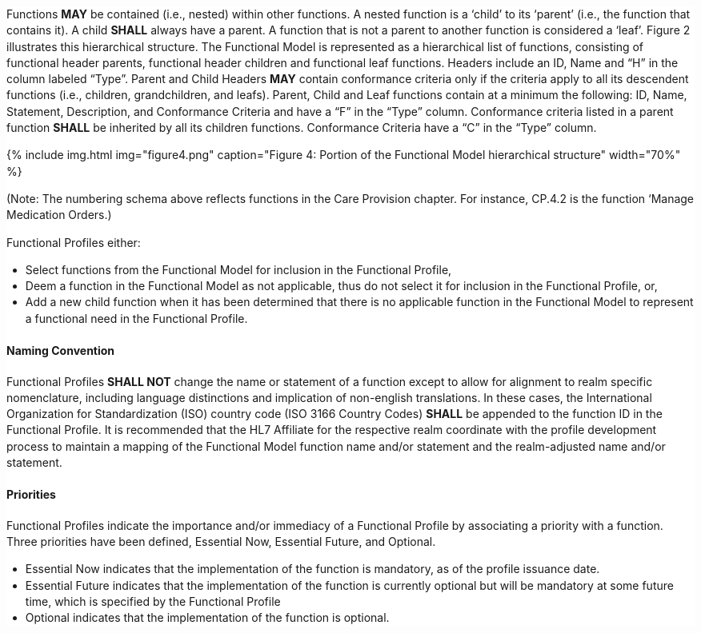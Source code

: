 Functions **MAY** be contained (i.e., nested) within other functions. A nested function is a ‘child’ to its ‘parent’ (i.e.,
the function that contains it). A child **SHALL** always have a parent. A function that is not a parent to another
function is considered a ‘leaf’. Figure 2 illustrates this hierarchical structure.
The Functional Model is represented as a hierarchical list of functions, consisting of functional header parents,
functional header children and functional leaf functions. Headers include an ID, Name and “H” in the column
labeled “Type”. Parent and Child Headers **MAY** contain conformance criteria only if the criteria apply to all its
descendent functions (i.e., children, grandchildren, and leafs). Parent, Child and Leaf functions contain at a
minimum the following: ID, Name, Statement, Description, and Conformance Criteria and have a “F” in the “Type”
column. Conformance criteria listed in a parent function **SHALL** be inherited by all its children functions.
Conformance Criteria have a “C” in the “Type” column.

{% include img.html img="figure4.png" caption="Figure 4: Portion of the Functional Model hierarchical structure" width="70%" %}

(Note: The numbering schema above reflects functions in the Care Provision chapter. For instance, CP.4.2 is
the function ‘Manage Medication Orders.)

Functional Profiles either:
* Select functions from the Functional Model for inclusion in the Functional Profile,
* Deem a function in the Functional Model as not applicable, thus do not select it for inclusion in the Functional Profile, or,
* Add a new child function when it has been determined that there is no applicable function in the Functional Model to represent a functional need in the Functional Profile.

#### Naming Convention

Functional Profiles **SHALL NOT** change the name or statement of a function except to allow for alignment to
realm specific nomenclature, including language distinctions and implication of non-english translations. In these
cases, the International Organization for Standardization (ISO) country code (ISO 3166 Country Codes) **SHALL**
be appended to the function ID in the Functional Profile. It is recommended that the HL7 Affiliate for the respective
realm coordinate with the profile development process to maintain a mapping of the Functional Model function
name and/or statement and the realm-adjusted name and/or statement.

#### Priorities

Functional Profiles indicate the importance and/or immediacy of a Functional Profile by associating a priority with
a function. Three priorities have been defined, Essential Now, Essential Future, and Optional.
* Essential Now indicates that the implementation of the function is mandatory, as of the profile issuance date.
* Essential Future indicates that the implementation of the function is currently optional but will be mandatory at some future time, which is specified by the Functional Profile
* Optional indicates that the implementation of the function is optional.
